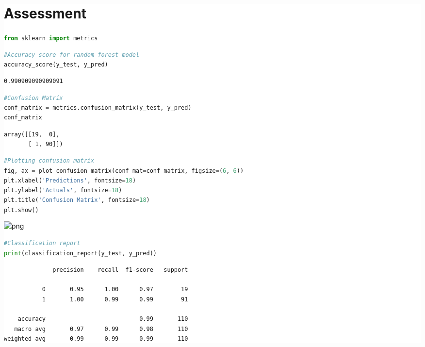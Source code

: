 # Assessment


```python
from sklearn import metrics
```


```python
#Accuracy score for random forest model 
accuracy_score(y_test, y_pred)
```




    0.990909090909091




```python
#Confusion Matrix 
conf_matrix = metrics.confusion_matrix(y_test, y_pred)
conf_matrix
```




    array([[19,  0],
           [ 1, 90]])




```python
#Plotting confusion matrix 
fig, ax = plot_confusion_matrix(conf_mat=conf_matrix, figsize=(6, 6))
plt.xlabel('Predictions', fontsize=18)
plt.ylabel('Actuals', fontsize=18)
plt.title('Confusion Matrix', fontsize=18)
plt.show()
```


    
![png](output_102_0.png)
    



```python
#Classification report
print(classification_report(y_test, y_pred))
```

                  precision    recall  f1-score   support
    
               0       0.95      1.00      0.97        19
               1       1.00      0.99      0.99        91
    
        accuracy                           0.99       110
       macro avg       0.97      0.99      0.98       110
    weighted avg       0.99      0.99      0.99       110
    
